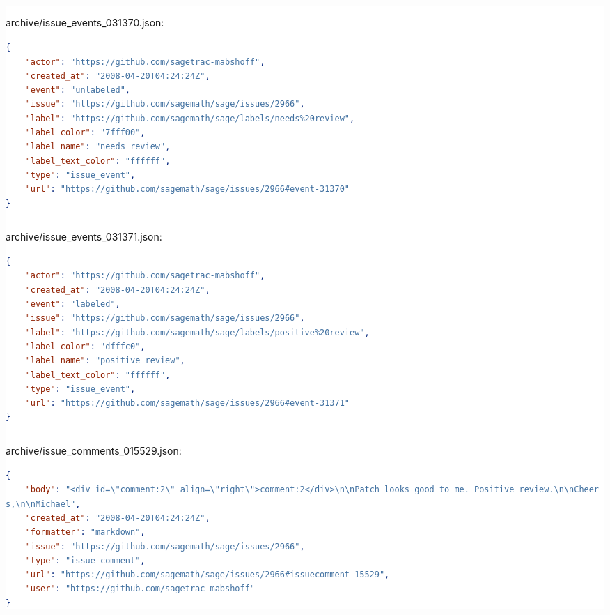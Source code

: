 

---

archive/issue_events_031370.json:
```json
{
    "actor": "https://github.com/sagetrac-mabshoff",
    "created_at": "2008-04-20T04:24:24Z",
    "event": "unlabeled",
    "issue": "https://github.com/sagemath/sage/issues/2966",
    "label": "https://github.com/sagemath/sage/labels/needs%20review",
    "label_color": "7fff00",
    "label_name": "needs review",
    "label_text_color": "ffffff",
    "type": "issue_event",
    "url": "https://github.com/sagemath/sage/issues/2966#event-31370"
}
```



---

archive/issue_events_031371.json:
```json
{
    "actor": "https://github.com/sagetrac-mabshoff",
    "created_at": "2008-04-20T04:24:24Z",
    "event": "labeled",
    "issue": "https://github.com/sagemath/sage/issues/2966",
    "label": "https://github.com/sagemath/sage/labels/positive%20review",
    "label_color": "dfffc0",
    "label_name": "positive review",
    "label_text_color": "ffffff",
    "type": "issue_event",
    "url": "https://github.com/sagemath/sage/issues/2966#event-31371"
}
```



---

archive/issue_comments_015529.json:
```json
{
    "body": "<div id=\"comment:2\" align=\"right\">comment:2</div>\n\nPatch looks good to me. Positive review.\n\nCheers,\n\nMichael",
    "created_at": "2008-04-20T04:24:24Z",
    "formatter": "markdown",
    "issue": "https://github.com/sagemath/sage/issues/2966",
    "type": "issue_comment",
    "url": "https://github.com/sagemath/sage/issues/2966#issuecomment-15529",
    "user": "https://github.com/sagetrac-mabshoff"
}
```
